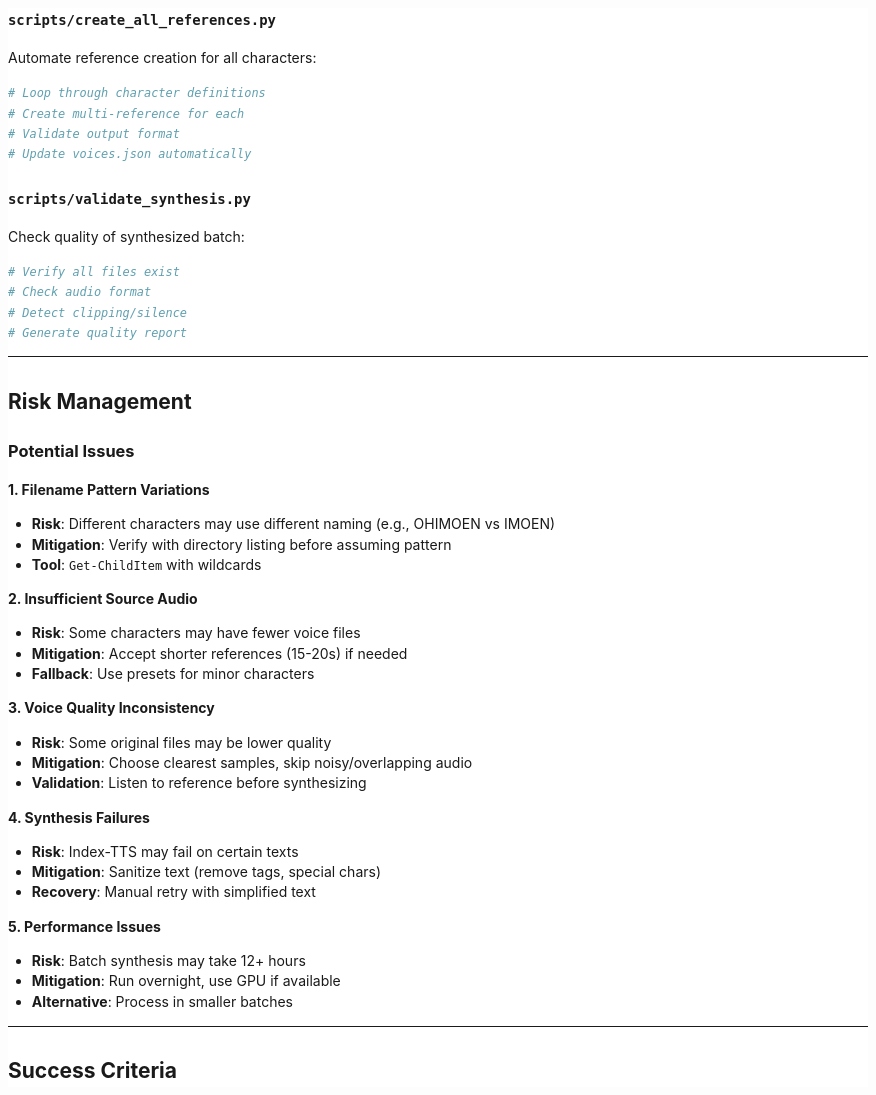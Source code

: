 ### `scripts/create_all_references.py`
Automate reference creation for all characters:
```python
# Loop through character definitions
# Create multi-reference for each
# Validate output format
# Update voices.json automatically
```

### `scripts/validate_synthesis.py`
Check quality of synthesized batch:
```python
# Verify all files exist
# Check audio format
# Detect clipping/silence
# Generate quality report
```

---

## Risk Management

### Potential Issues

**1. Filename Pattern Variations**
- **Risk**: Different characters may use different naming (e.g., OHIMOEN vs IMOEN)
- **Mitigation**: Verify with directory listing before assuming pattern
- **Tool**: `Get-ChildItem` with wildcards

**2. Insufficient Source Audio**
- **Risk**: Some characters may have fewer voice files
- **Mitigation**: Accept shorter references (15-20s) if needed
- **Fallback**: Use presets for minor characters

**3. Voice Quality Inconsistency**
- **Risk**: Some original files may be lower quality
- **Mitigation**: Choose clearest samples, skip noisy/overlapping audio
- **Validation**: Listen to reference before synthesizing

**4. Synthesis Failures**
- **Risk**: Index-TTS may fail on certain texts
- **Mitigation**: Sanitize text (remove tags, special chars)
- **Recovery**: Manual retry with simplified text

**5. Performance Issues**
- **Risk**: Batch synthesis may take 12+ hours
- **Mitigation**: Run overnight, use GPU if available
- **Alternative**: Process in smaller batches

---

## Success Criteria
